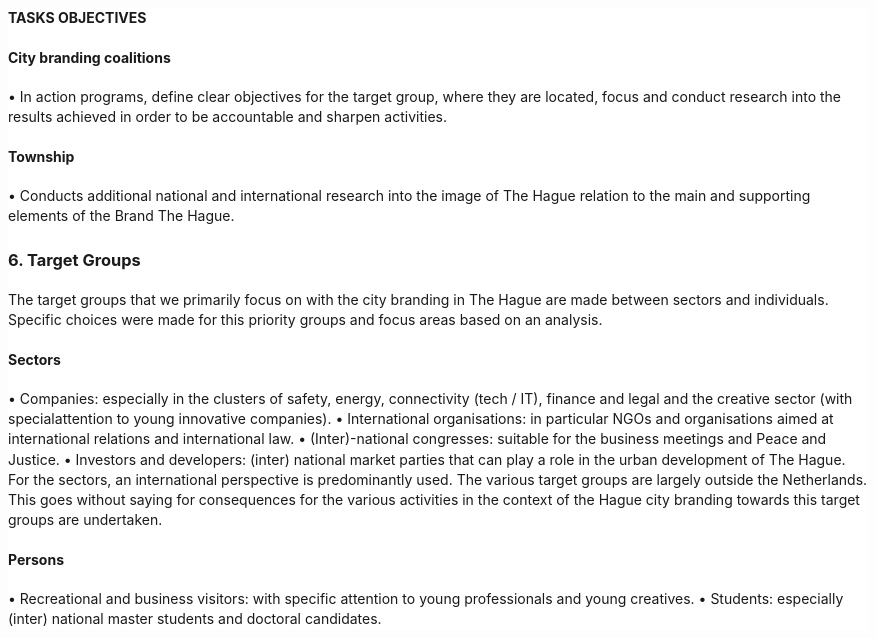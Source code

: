 <h4>TASKS <span class="ti-lang-strat">OBJECTIVES</span> </h4>
<h4>City <span class="ti-lang-strat">branding</span> coalitions</h4>
<p> • In action programs, define clear <span class="ti-lang-strat">objectives</span> for the <span class="ti-lang-strat">target</span>  group, where they are located, <span class="ti-lang-strat">focus</span> and conduct research into the <span class="ti-lang-strat">results</span> achieved in order to be accountable and sharpen <span class="tourists-item">activities</span>. </p>
<h4> Township </h4> 
<p> • Conducts additional national and <span class="investors-item"><span class="business-item"><span class="tourists-item">international</span></span></span> research into the image of The Hague relation to the main and supporting elements of the <span class="ti-lang-strat">Brand</span> The Hague. </p>

<h3> 6. <span class="ti-lang-strat">Target</span>  <span class="ti-lang-strat">Groups</span>  </h3>
<p> The <span class="ti-lang-strat">target</span>  <span class="ti-lang-strat">groups</span>  that we primarily <span class="ti-lang-strat">focus</span> on with the city <span class="ti-lang-strat">branding</span> in The Hague are made between sectors and individuals. <span class="ti-lang-strat">Specific</span> choices were made for this priority <span class="ti-lang-strat">groups</span>  and <span class="ti-lang-strat">focus</span> areas based on an analysis. </p>

<h4> Sectors </h4>
<p> • <span class="investors-item"><span class="business-item">Companies</span></span>: especially in the clusters of safety, energy, connectivity (tech / IT), finance and legal and the creative sector (with <span class="ti-lang-tone">special</span><span class="ti-lang-strat">attention</span> to <span class="young-prof-item">young</span> innovative <span class="investors-item"><span class="business-item">companies</span></span>). 
• International <span class="investors-item"><span class="events-item">organisations</span></span>: in particular NGOs and <span class="investors-item"><span class="events-item">organisations</span></span> aimed at international relations and international law. 
• (Inter)-national congresses: suitable for the <span class="investors-item"><span class="business-item">business</span></span> meetings and Peace and Justice. 
• <span class="investors-item"><span class="business-item">Investors</span></span> and developers: (inter) national market parties that can play a role in the urban <span class="ti-lang-strat">development</span> of The Hague. For the sectors, an <span class="students-item"><span class="investors-item"><span class="business-item">international</span></span></span> perspective is predominantly used. <span class="ti-key-high">The various <span class="ti-lang-strat">target</span>  <span class="ti-lang-strat">groups</span>  are largely outside the Netherlands. This goes without saying for consequences for the various <span class="tourists-item">activities</span> in the context of the Hague city <span class="ti-lang-strat">branding</span> towards this <span class="ti-lang-strat">target</span>  <span class="ti-lang-strat">groups</span>  are undertaken. </span></p>

<h4>Persons </h4>
<p> • Recreational and <span class="investors-item"><span class="business-item">business</span></span> <span class="events-item"><span class="business-item"><span class="tourists-item">visitors</span></span></span>: with <span class="ti-lang-strat">specific</span> <span class="ti-lang-strat">attention</span> to <span class="young-prof-item">young</span> <span class="young-prof-item"><span class="investors-item"><span class="business-item">professionals</span></span></span> and <span class="young-prof-item">young</span> <span class="young-prof-item"><span class="students-item"><span class="business-item">creatives</span></span></span>. 
• <span class="students-item">Students</span>: especially (inter) national master <span class="students-item">students</span> and doctoral candidates. 